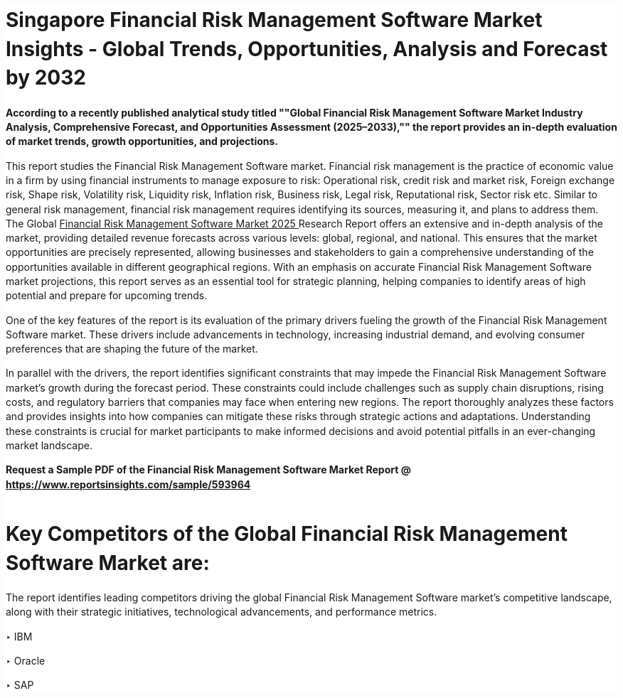 # Singapore Financial Risk Management Software Market Insights - Global Trends, Opportunities, Analysis and Forecast by 2032

<strong>According to a recently published analytical study titled ""Global Financial Risk Management Software Market Industry Analysis, Comprehensive Forecast, and Opportunities Assessment (2025–2033),"" the report provides an in-depth evaluation of market trends, growth opportunities, and projections.</strong>

This report studies the Financial Risk Management Software market.
Financial risk management is the practice of economic value in a firm by using financial instruments to manage exposure to risk: Operational risk, credit risk and market risk, Foreign exchange risk, Shape risk, Volatility risk, Liquidity risk, Inflation risk, Business risk, Legal risk, Reputational risk, Sector risk etc. Similar to general risk management, financial risk management requires identifying its sources, measuring it, and plans to address them. The Global <a href=https://www.reportsinsights.com/sample/593964>Financial Risk Management Software Market 2025 </a> Research Report offers an extensive and in-depth analysis of the market, providing detailed revenue forecasts across various levels: global, regional, and national. This ensures that the market opportunities are precisely represented, allowing businesses and stakeholders to gain a comprehensive understanding of the opportunities available in different geographical regions. With an emphasis on accurate Financial Risk Management Software market projections, this report serves as an essential tool for strategic planning, helping companies to identify areas of high potential and prepare for upcoming trends.

One of the key features of the report is its evaluation of the primary drivers fueling the growth of the Financial Risk Management Software market. These drivers include advancements in technology, increasing industrial demand, and evolving consumer preferences that are shaping the future of the market. 

In parallel with the drivers, the report identifies significant constraints that may impede the Financial Risk Management Software market’s growth during the forecast period. These constraints could include challenges such as supply chain disruptions, rising costs, and regulatory barriers that companies may face when entering new regions. The report thoroughly analyzes these factors and provides insights into how companies can mitigate these risks through strategic actions and adaptations. Understanding these constraints is crucial for market participants to make informed decisions and avoid potential pitfalls in an ever-changing market landscape.

<strong>Request a Sample PDF of the Financial Risk Management Software Market Report </strong><strong>@<a href=https://www.reportsinsights.com/sample/593964> https://www.reportsinsights.com/sample/593964</a></strong></font>

# <strong>Key Competitors of the Global Financial Risk Management Software Market are:</strong>

The report identifies leading competitors driving the global Financial Risk Management Software market’s competitive landscape, along with their strategic initiatives, technological advancements, and performance metrics.

‣ IBM

‣ Oracle

‣ SAP
